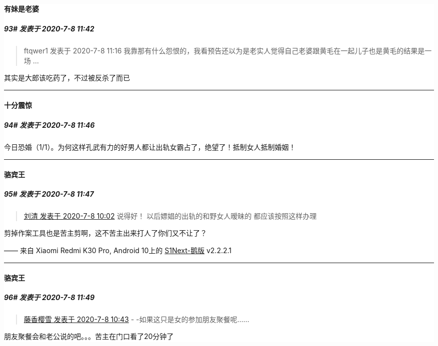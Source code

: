####  有妹是老婆  
##### 93#       发表于 2020-7-8 11:42



<blockquote>ftqwer1 发表于 2020-7-8 11:16
我靠那有什么怨恨的，我看预告还以为是老实人觉得自己老婆跟黄毛在一起儿子也是黄毛的结果是一场 ...</blockquote>
其实是大郎该吃药了，不过被反杀了而已







-----

####  十分震惊  
##### 94#       发表于 2020-7-8 11:46




今日恐婚（1/1）。为何这样孔武有力的好男人都让出轨女霸占了，绝望了！抵制女人抵制婚姻！







-----

####  骆宾王  
##### 95#       发表于 2020-7-8 11:47



<blockquote><a href="httphttps://bbs.saraba1st.com/2b/forum.php?mod=redirect&amp;goto=findpost&amp;pid=48113086&amp;ptid=1946516" target="_blank">刘清 发表于 2020-7-8 10:02</a>
说得好！
以后嫖娼的出轨的和野女人暧昧的
都应该按照这样办理</blockquote>
剪掉作案工具也是苦主剪啊，这不苦主出来打人了你们又不让了？

—— 来自 Xiaomi Redmi K30 Pro, Android 10上的 [S1Next-鹅版](https://github.com/ykrank/S1-Next/releases) v2.2.2.1







-----

####  骆宾王  
##### 96#       发表于 2020-7-8 11:49



<blockquote><a href="httphttps://bbs.saraba1st.com/2b/forum.php?mod=redirect&amp;goto=findpost&amp;pid=48113656&amp;ptid=1946516" target="_blank">藤香樱雪 发表于 2020-7-8 10:43</a>
- -如果这只是女的参加朋友聚餐呢……</blockquote>
朋友聚餐会和老公说的吧。。。苦主在门口看了20分钟了
